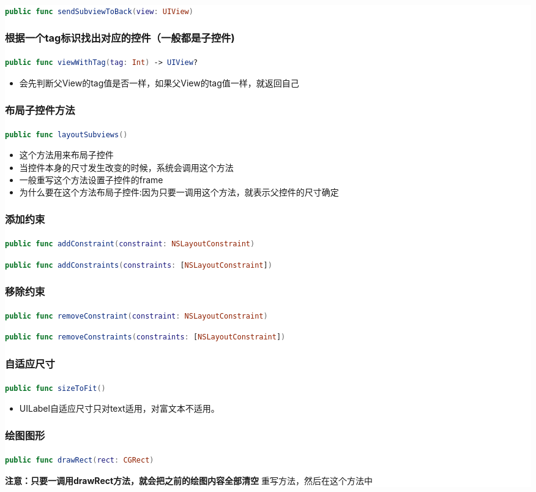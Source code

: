 ```swift
public func sendSubviewToBack(view: UIView)
```

### 根据一个tag标识找出对应的控件（一般都是子控件)
 
```swift
public func viewWithTag(tag: Int) -> UIView?
```

- 会先判断父View的tag值是否一样，如果父View的tag值一样，就返回自己

### 布局子控件方法

```swift
public func layoutSubviews()
```

- 这个方法用来布局子控件
- 当控件本身的尺寸发生改变的时候，系统会调用这个方法
- 一般重写这个方法设置子控件的frame
- 为什么要在这个方法布局子控件:因为只要一调用这个方法，就表示父控件的尺寸确定

### 添加约束

```swift
public func addConstraint(constraint: NSLayoutConstraint)
```
 
```swift
public func addConstraints(constraints: [NSLayoutConstraint])
```

### 移除约束
 
```swift
public func removeConstraint(constraint: NSLayoutConstraint)
```
 
```swift
public func removeConstraints(constraints: [NSLayoutConstraint])
```

### 自适应尺寸
 
```swift
public func sizeToFit()
```
- UILabel自适应尺寸只对text适用，对富文本不适用。

### 绘图图形
 
```swift
public func drawRect(rect: CGRect)
```
**注意：只要一调用drawRect方法，就会把之前的绘图内容全部清空**
重写方法，然后在这个方法中
